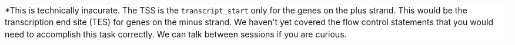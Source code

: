 *This is technically inacurate. The TSS is the `transcript_start` only for the
genes on the plus strand. This would be the transcription end site (TES) for
genes on the minus strand. We haven't yet covered the flow control statements
that you would need to accomplish this task correctly. We can talk between
sessions if you are curious.
